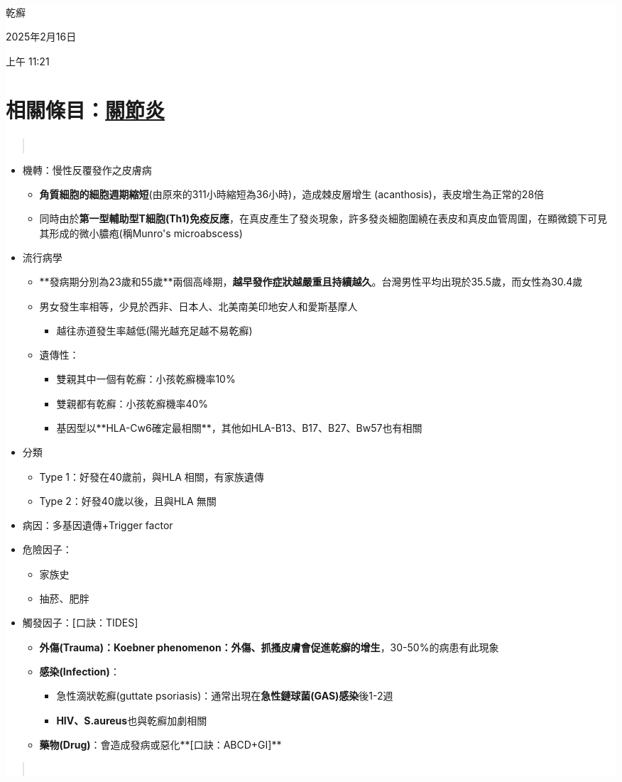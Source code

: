 乾癬

2025年2月16日

上午 11:21

# 相關條目：[關節炎](onenote:Rheuma.one#總論|關節炎總論&section-id={2467CC7A-8F2B-4F25-B7A3-313D199800C1}&page-id={F6FBFCC2-66AB-4E98-8391-5F1D0D576BF7}&object-id={4453FD4F-D476-0256-364A-8FFB7BCB988A}&26&base-path=https://d.docs.live.net/56ce32fba64785ca/臨床筆記)

>  

- 機轉：慢性反覆發作之皮膚病

  - **角質細胞的細胞週期縮短**(由原來的311小時縮短為36小時)，造成棘皮層增生 (acanthosis)，表皮增生為正常的28倍

  - 同時由於**第一型輔助型T細胞(Th1)免疫反應**，在真皮產生了發炎現象，許多發炎細胞圍繞在表皮和真皮血管周圍，在顯微鏡下可見其形成的微小膿疱(稱Munro's microabscess)

- 流行病學

  - **<span class="mark">發病期分別為23歲和55歲</span>**兩個高峰期，**越早發作症狀越嚴重且持續越久**。台灣男性平均出現於35.5歲，而女性為30.4歲

  - 男女發生率相等，少見於西非、日本人、北美南美印地安人和愛斯基摩人

    - 越往赤道發生率越低(陽光越充足越不易乾癬)

  - 遺傳性：

    - 雙親其中一個有乾癬：小孩乾癬機率10%

    - 雙親都有乾癬：小孩乾癬機率40%

    - 基因型以**<span class="mark">HLA-Cw6確定最相關</span>**，其他如HLA-B13、B17、B27、Bw57也有相關

- 分類

  - Type 1：好發在40歲前，與HLA 相關，有家族遺傳

  - Type 2：好發40歲以後，且與HLA 無關

- 病因：多基因遺傳+Trigger factor

- 危險因子：

  - 家族史

  - 抽菸、肥胖

- 觸發因子：\[口訣：TIDES\]

  - **外傷(Trauma)：<span class="mark">Koebner phenomenon：外傷、抓搔皮膚會促進乾癬的增生</span>**，30-50%的病患有此現象

  - **感染(Infection)**：

    - 急性滴狀乾癬(guttate psoriasis)：通常出現在**急性鏈球菌(GAS)感染**後1-2週

    - **HIV、S.aureus**也與乾癬加劇相關

  - **藥物(Drug)**：會造成發病或惡化**\[口訣：ABCD+GI\]**

>  
